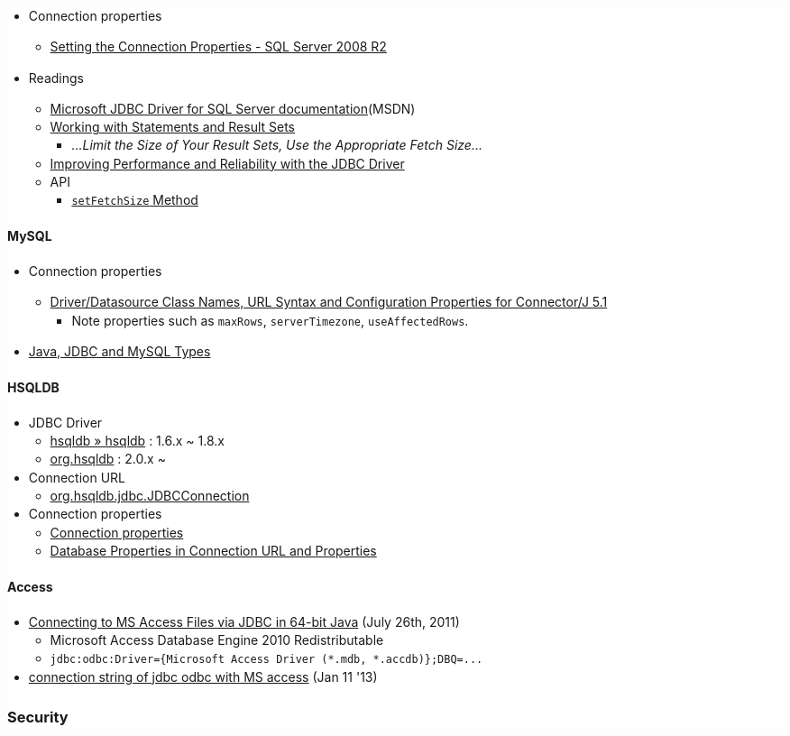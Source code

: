 

-   Connection properties
    -   [Setting the Connection Properties - SQL Server 2008 R2](http://msdn.microsoft.com/en-us/library/ms378988.aspx)



-   Readings
    -   [Microsoft JDBC Driver for SQL Server documentation](https://msdn.microsoft.com/en-us/library/dn197850.aspx)(MSDN)
    -   [Working with Statements and Result Sets](https://msdn.microsoft.com/en-us/library/aa342344.aspx)
        -   *...Limit the Size of Your Result Sets, Use the Appropriate Fetch Size...*
    -   [Improving Performance and Reliability with the JDBC Driver](https://msdn.microsoft.com/en-us/library/ms378877.aspx)
    -   API
        -   [`setFetchSize` Method](https://msdn.microsoft.com/en-us/library/ms378124.aspx)

#### MySQL

-   Connection properties
    -   [Driver/Datasource Class Names, URL Syntax and Configuration Properties for Connector/J 5.1](https://dev.mysql.com/doc/connector-j/5.1/en/connector-j-reference-configuration-properties.html)
        -   Note properties such as `maxRows`, `serverTimezone`, `useAffectedRows`.



-   [Java, JDBC and MySQL Types](https://dev.mysql.com/doc/connector-j/5.1/en/connector-j-reference-type-conversions.html)

#### HSQLDB

-   JDBC Driver
    -   [hsqldb » hsqldb](http://mvnrepository.com/artifact/hsqldb/hsqldb) : 1.6.x ~ 1.8.x
    -   [org.hsqldb](http://mvnrepository.com/artifact/org.hsqldb) : 2.0.x ~
-   Connection URL
    -   [org.hsqldb.jdbc.JDBCConnection](http://www.hsqldb.org/doc/2.0/apidocs/index.html?org/hsqldb/jdbc/JDBCConnection.html)
-   Connection properties
    -   [Connection properties](http://hsqldb.org/doc/2.0/guide/dbproperties-chapt.html#dpc_connection_props)
    -   [Database Properties in Connection URL and Properties](http://hsqldb.org/doc/2.0/guide/dbproperties-chapt.html#dpc_db_props_url)

#### Access

-   [Connecting to MS Access Files via JDBC in 64-bit Java](http://www.selikoff.net/2011/07/26/connecting-to-ms-access-file-via-jdbc-in-64-bit-java/) (July 26th, 2011)
    -   Microsoft Access Database Engine 2010 Redistributable
    -   `jdbc:odbc:Driver={Microsoft Access Driver (*.mdb, *.accdb)};DBQ=...`
-   [connection string of jdbc odbc with MS access](http://stackoverflow.com/questions/14278634/connection-string-of-jdbc-odbc-with-ms-access) (Jan 11 '13)

### Security
